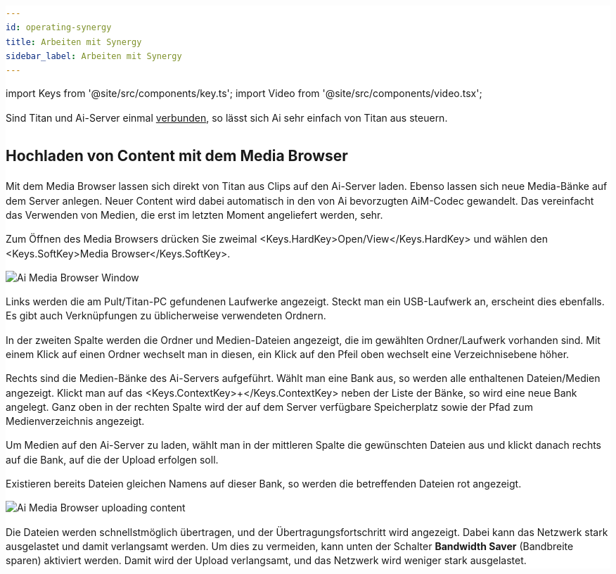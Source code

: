 ```yaml
---
id: operating-synergy
title: Arbeiten mit Synergy
sidebar_label: Arbeiten mit Synergy
---
```


import Keys from '@site/src/components/key.ts';
import Video from '@site/src/components/video.tsx';

Sind Titan und Ai-Server einmal [verbunden](setting-up.md), so lässt 
sich Ai sehr einfach von Titan aus steuern.

## Hochladen von Content mit dem Media Browser

Mit dem Media Browser lassen sich direkt von Titan aus Clips auf den
Ai-Server laden. Ebenso lassen sich neue Media-Bänke auf dem Server
anlegen. Neuer Content wird dabei automatisch in den von Ai bevorzugten
AiM-Codec gewandelt. Das vereinfacht das Verwenden von Medien, die erst
im letzten Moment angeliefert werden, sehr.

Zum Öffnen des Media Browsers drücken Sie zweimal <Keys.HardKey>Open/View</Keys.HardKey>
und wählen den <Keys.SoftKey>Media Browser</Keys.SoftKey>.

![Ai Media Browser Window](/docs/images/Ai-Media-Browser-Window.png)

Links werden die am Pult/Titan-PC gefundenen Laufwerke angezeigt. Steckt
man ein USB-Laufwerk an, erscheint dies ebenfalls. Es gibt auch
Verknüpfungen zu üblicherweise verwendeten Ordnern.

In der zweiten Spalte werden die Ordner und Medien-Dateien angezeigt,
die im gewählten Ordner/Laufwerk vorhanden sind. Mit einem Klick auf
einen Ordner wechselt man in diesen, ein Klick auf den Pfeil oben
wechselt eine Verzeichnisebene höher.

Rechts sind die Medien-Bänke des Ai-Servers aufgeführt. Wählt man eine
Bank aus, so werden alle enthaltenen Dateien/Medien angezeigt. Klickt
man auf das <Keys.ContextKey>+</Keys.ContextKey> neben der Liste der Bänke, so wird eine neue Bank 
angelegt. Ganz oben in der rechten Spalte wird der auf dem Server 
verfügbare Speicherplatz sowie der Pfad zum Medienverzeichnis angezeigt.

Um Medien auf den Ai-Server zu laden, wählt man in der mittleren Spalte
die gewünschten Dateien aus und klickt danach rechts auf die Bank, auf
die der Upload erfolgen soll.

Existieren bereits Dateien gleichen Namens auf dieser Bank, so werden
die betreffenden Dateien rot angezeigt.

![Ai Media Browser uploading content](/docs/images/Ai-Media-Browser-uploading-content.png)

Die Dateien werden schnellstmöglich übertragen, und der
Übertragungsfort­schritt wird angezeigt. Dabei kann das Netzwerk stark
ausgelastet und damit verlangsamt werden. Um dies zu vermeiden, kann
unten der Schalter **Bandwidth Saver** (Bandbreite sparen) aktiviert
werden. Damit wird der Upload verlangsamt, und das Netzwerk wird weniger
stark ausgelastet.
